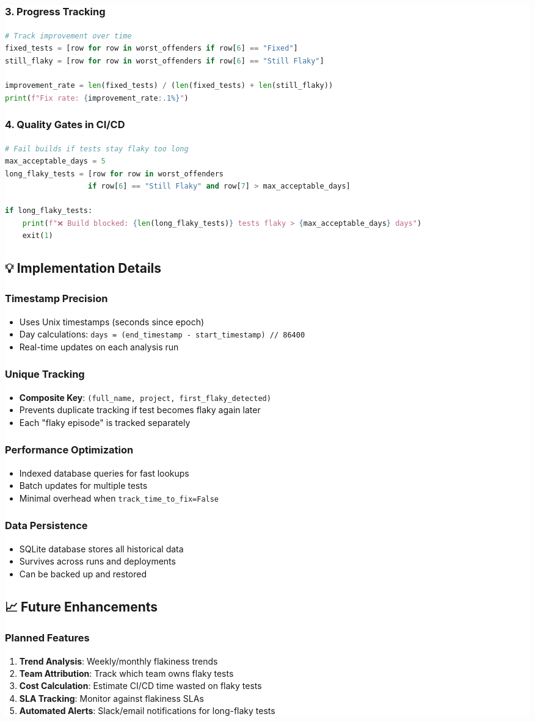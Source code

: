 ### **3. Progress Tracking**
```python
# Track improvement over time
fixed_tests = [row for row in worst_offenders if row[6] == "Fixed"]
still_flaky = [row for row in worst_offenders if row[6] == "Still Flaky"]

improvement_rate = len(fixed_tests) / (len(fixed_tests) + len(still_flaky))
print(f"Fix rate: {improvement_rate:.1%}")
```

### **4. Quality Gates in CI/CD**
```python
# Fail builds if tests stay flaky too long
max_acceptable_days = 5
long_flaky_tests = [row for row in worst_offenders 
                   if row[6] == "Still Flaky" and row[7] > max_acceptable_days]

if long_flaky_tests:
    print(f"❌ Build blocked: {len(long_flaky_tests)} tests flaky > {max_acceptable_days} days")
    exit(1)
```

## 💡 **Implementation Details**

### **Timestamp Precision**
- Uses Unix timestamps (seconds since epoch)
- Day calculations: `days = (end_timestamp - start_timestamp) // 86400`
- Real-time updates on each analysis run

### **Unique Tracking**
- **Composite Key**: `(full_name, project, first_flaky_detected)`
- Prevents duplicate tracking if test becomes flaky again later
- Each "flaky episode" is tracked separately

### **Performance Optimization**
- Indexed database queries for fast lookups
- Batch updates for multiple tests
- Minimal overhead when `track_time_to_fix=False`

### **Data Persistence**
- SQLite database stores all historical data
- Survives across runs and deployments
- Can be backed up and restored

## 📈 **Future Enhancements**

### **Planned Features**
1. **Trend Analysis**: Weekly/monthly flakiness trends
2. **Team Attribution**: Track which team owns flaky tests
3. **Cost Calculation**: Estimate CI/CD time wasted on flaky tests
4. **SLA Tracking**: Monitor against flakiness SLAs
5. **Automated Alerts**: Slack/email notifications for long-flaky tests
